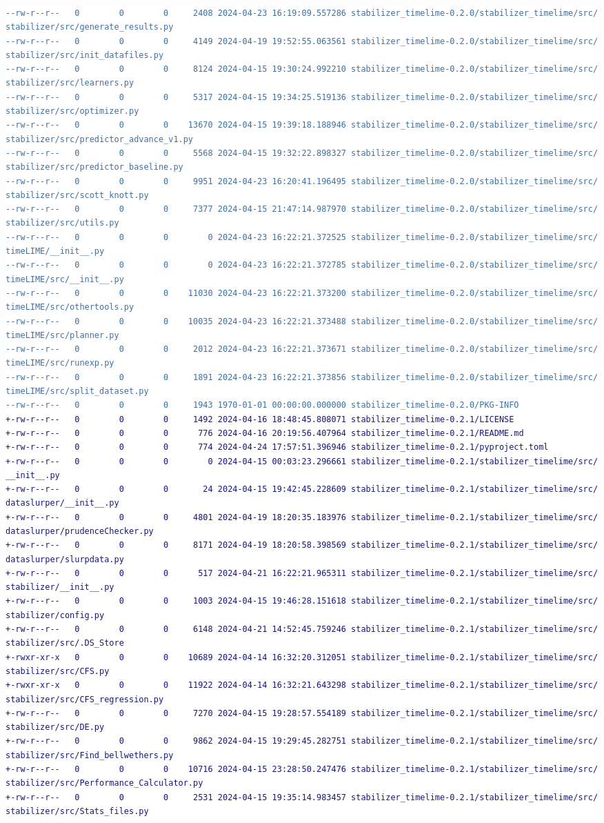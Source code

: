 ```diff
--rw-r--r--   0        0        0     2408 2024-04-23 16:19:09.557286 stabilizer_timelime-0.2.0/stabilizer_timelime/src/stabilizer/src/generate_results.py
--rw-r--r--   0        0        0     4149 2024-04-19 19:52:55.063561 stabilizer_timelime-0.2.0/stabilizer_timelime/src/stabilizer/src/init_datafiles.py
--rw-r--r--   0        0        0     8124 2024-04-15 19:30:24.992210 stabilizer_timelime-0.2.0/stabilizer_timelime/src/stabilizer/src/learners.py
--rw-r--r--   0        0        0     5317 2024-04-15 19:34:25.519136 stabilizer_timelime-0.2.0/stabilizer_timelime/src/stabilizer/src/optimizer.py
--rw-r--r--   0        0        0    13670 2024-04-15 19:39:18.188946 stabilizer_timelime-0.2.0/stabilizer_timelime/src/stabilizer/src/predictor_advance_v1.py
--rw-r--r--   0        0        0     5568 2024-04-15 19:32:22.898327 stabilizer_timelime-0.2.0/stabilizer_timelime/src/stabilizer/src/predictor_baseline.py
--rw-r--r--   0        0        0     9951 2024-04-23 16:20:41.196495 stabilizer_timelime-0.2.0/stabilizer_timelime/src/stabilizer/src/scott_knott.py
--rw-r--r--   0        0        0     7377 2024-04-15 21:47:14.987970 stabilizer_timelime-0.2.0/stabilizer_timelime/src/stabilizer/src/utils.py
--rw-r--r--   0        0        0        0 2024-04-23 16:22:21.372525 stabilizer_timelime-0.2.0/stabilizer_timelime/src/timeLIME/__init__.py
--rw-r--r--   0        0        0        0 2024-04-23 16:22:21.372785 stabilizer_timelime-0.2.0/stabilizer_timelime/src/timeLIME/src/__init__.py
--rw-r--r--   0        0        0    11030 2024-04-23 16:22:21.373200 stabilizer_timelime-0.2.0/stabilizer_timelime/src/timeLIME/src/othertools.py
--rw-r--r--   0        0        0    10035 2024-04-23 16:22:21.373488 stabilizer_timelime-0.2.0/stabilizer_timelime/src/timeLIME/src/planner.py
--rw-r--r--   0        0        0     2012 2024-04-23 16:22:21.373671 stabilizer_timelime-0.2.0/stabilizer_timelime/src/timeLIME/src/runexp.py
--rw-r--r--   0        0        0     1891 2024-04-23 16:22:21.373856 stabilizer_timelime-0.2.0/stabilizer_timelime/src/timeLIME/src/split_dataset.py
--rw-r--r--   0        0        0     1943 1970-01-01 00:00:00.000000 stabilizer_timelime-0.2.0/PKG-INFO
+-rw-r--r--   0        0        0     1492 2024-04-16 18:48:45.808071 stabilizer_timelime-0.2.1/LICENSE
+-rw-r--r--   0        0        0      776 2024-04-16 20:19:56.407964 stabilizer_timelime-0.2.1/README.md
+-rw-r--r--   0        0        0      774 2024-04-24 17:57:51.396946 stabilizer_timelime-0.2.1/pyproject.toml
+-rw-r--r--   0        0        0        0 2024-04-15 00:03:23.296661 stabilizer_timelime-0.2.1/stabilizer_timelime/src/__init__.py
+-rw-r--r--   0        0        0       24 2024-04-15 19:42:45.228609 stabilizer_timelime-0.2.1/stabilizer_timelime/src/dataslurper/__init__.py
+-rw-r--r--   0        0        0     4801 2024-04-19 18:20:35.183976 stabilizer_timelime-0.2.1/stabilizer_timelime/src/dataslurper/prudenceChecker.py
+-rw-r--r--   0        0        0     8171 2024-04-19 18:20:58.398569 stabilizer_timelime-0.2.1/stabilizer_timelime/src/dataslurper/slurpdata.py
+-rw-r--r--   0        0        0      517 2024-04-21 16:22:21.965311 stabilizer_timelime-0.2.1/stabilizer_timelime/src/stabilizer/__init__.py
+-rw-r--r--   0        0        0     1003 2024-04-15 19:46:28.151618 stabilizer_timelime-0.2.1/stabilizer_timelime/src/stabilizer/config.py
+-rw-r--r--   0        0        0     6148 2024-04-21 14:52:45.759246 stabilizer_timelime-0.2.1/stabilizer_timelime/src/stabilizer/src/.DS_Store
+-rwxr-xr-x   0        0        0    10689 2024-04-14 16:32:20.312051 stabilizer_timelime-0.2.1/stabilizer_timelime/src/stabilizer/src/CFS.py
+-rwxr-xr-x   0        0        0    11922 2024-04-14 16:32:21.643298 stabilizer_timelime-0.2.1/stabilizer_timelime/src/stabilizer/src/CFS_regression.py
+-rw-r--r--   0        0        0     7270 2024-04-15 19:28:57.554189 stabilizer_timelime-0.2.1/stabilizer_timelime/src/stabilizer/src/DE.py
+-rw-r--r--   0        0        0     9862 2024-04-15 19:29:45.282751 stabilizer_timelime-0.2.1/stabilizer_timelime/src/stabilizer/src/Find_bellwethers.py
+-rw-r--r--   0        0        0    10716 2024-04-15 23:28:50.247476 stabilizer_timelime-0.2.1/stabilizer_timelime/src/stabilizer/src/Performance_Calculator.py
+-rw-r--r--   0        0        0     2531 2024-04-15 19:35:14.983457 stabilizer_timelime-0.2.1/stabilizer_timelime/src/stabilizer/src/Stats_files.py
```